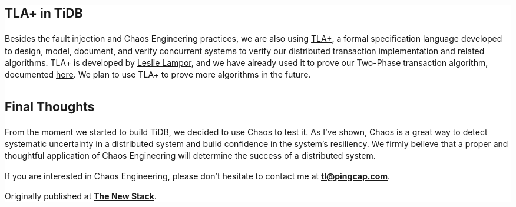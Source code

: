 ## TLA+ in TiDB

Besides the fault injection and Chaos Engineering practices, we are also using [TLA+](https://github.com/tlaplus), a formal specification language developed to design, model, document, and verify concurrent systems to verify our distributed transaction implementation and related algorithms. TLA+ is developed by [Leslie Lampor](https://en.wikipedia.org/wiki/Leslie_Lamport), and we have already used it to prove our Two-Phase transaction algorithm, documented [here](https://github.com/pingcap/tla-plus). We plan to use TLA+ to prove more algorithms in the future.

## Final Thoughts

From the moment we started to build TiDB, we decided to use Chaos to test it. As I’ve shown, Chaos is a great way to detect systematic uncertainty in a distributed system and build confidence in the system’s resiliency. We firmly believe that a proper and thoughtful application of Chaos Engineering will determine the success of a distributed system. 

If you are interested in Chaos Engineering, please don’t hesitate to contact me at [**tl@pingcap.com**](mailto:tl@pingcap.com).

Originally published at [**The New Stack**](https://thenewstack.io/chaos-tools-and-techniques-for-testing-the-tidb-distributed-newsql-database/).


